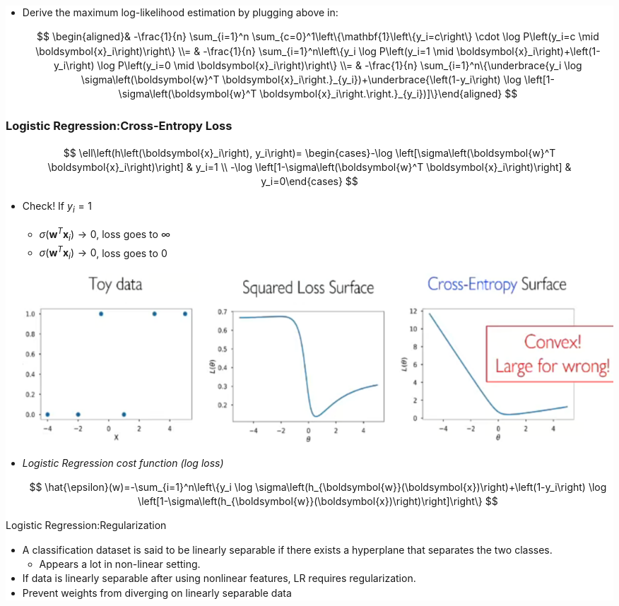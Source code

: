 - Derive the maximum log-likelihood estimation by plugging above in:
  
    $$
    \begin{aligned}& -\frac{1}{n} \sum_{i=1}^n \sum_{c=0}^1\left\{\mathbf{1}\left\{y_i=c\right\} \cdot \log P\left(y_i=c \mid \boldsymbol{x}_i\right)\right\} \\= & -\frac{1}{n} \sum_{i=1}^n\left\{y_i \log P\left(y_i=1 \mid \boldsymbol{x}_i\right)+\left(1-y_i\right) \log P\left(y_i=0 \mid \boldsymbol{x}_i\right)\right\} \\= & -\frac{1}{n} \sum_{i=1}^n\{\underbrace{y_i \log \sigma\left(\boldsymbol{w}^T \boldsymbol{x}_i\right.}_{y_i})+\underbrace{\left(1-y_i\right) \log \left[1-\sigma\left(\boldsymbol{w}^T \boldsymbol{x}_i\right.\right.}_{y_i})]\}\end{aligned}
    $$
    

### Logistic Regression:Cross-Entropy Loss

$$
\ell\left(h\left(\boldsymbol{x}_i\right), y_i\right)= \begin{cases}-\log \left[\sigma\left(\boldsymbol{w}^T \boldsymbol{x}_i\right)\right] & y_i=1 \\ -\log \left[1-\sigma\left(\boldsymbol{w}^T \boldsymbol{x}_i\right)\right] & y_i=0\end{cases}
$$

- Check! If $y_i=1$
    - $\sigma\left(\boldsymbol{w}^T \boldsymbol{x}_i\right) \rightarrow 0$, loss goes to $\infty$
    - $\sigma\left(\boldsymbol{w}^T \boldsymbol{x}_i\right) \rightarrow 0$, loss goes to 0
    
    ![Untitled](4%20Linear%20Model/Untitled%2019.png)
    
- *Logistic Regression cost function (log loss)*
  
    $$
    \hat{\epsilon}(w)=-\sum_{i=1}^n\left\{y_i \log \sigma\left(h_{\boldsymbol{w}}(\boldsymbol{x})\right)+\left(1-y_i\right) \log \left[1-\sigma\left(h_{\boldsymbol{w}}(\boldsymbol{x})\right)\right]\right\}
    $$
    

Logistic Regression:Regularization

- A classification dataset is said to be linearly separable if there exists a hyperplane that separates the two classes.
    - Appears a lot in non-linear setting.
- If data is linearly separable after using nonlinear features, LR requires regularization.
- Prevent weights from diverging on linearly separable data
  